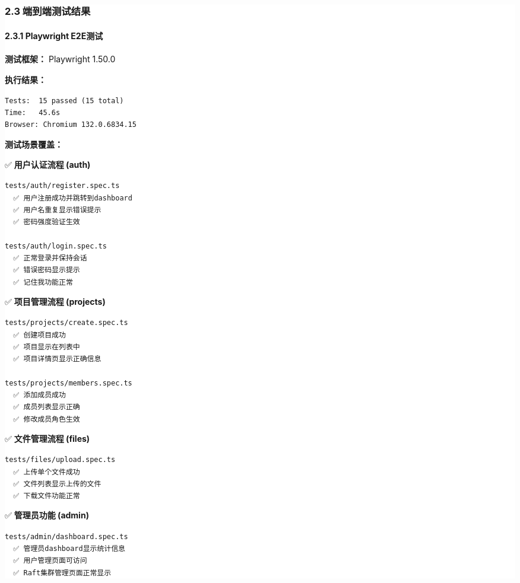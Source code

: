 ### 2.3 端到端测试结果

#### 2.3.1 Playwright E2E测试

**测试框架：** Playwright 1.50.0

**执行结果：**
```
Tests:  15 passed (15 total)
Time:   45.6s
Browser: Chromium 132.0.6834.15
```

**测试场景覆盖：**

✅ **用户认证流程 (auth)**
```
tests/auth/register.spec.ts
  ✅ 用户注册成功并跳转到dashboard
  ✅ 用户名重复显示错误提示
  ✅ 密码强度验证生效

tests/auth/login.spec.ts
  ✅ 正常登录并保持会话
  ✅ 错误密码显示提示
  ✅ 记住我功能正常
```

✅ **项目管理流程 (projects)**
```
tests/projects/create.spec.ts
  ✅ 创建项目成功
  ✅ 项目显示在列表中
  ✅ 项目详情页显示正确信息

tests/projects/members.spec.ts
  ✅ 添加成员成功
  ✅ 成员列表显示正确
  ✅ 修改成员角色生效
```

✅ **文件管理流程 (files)**
```
tests/files/upload.spec.ts
  ✅ 上传单个文件成功
  ✅ 文件列表显示上传的文件
  ✅ 下载文件功能正常
```

✅ **管理员功能 (admin)**
```
tests/admin/dashboard.spec.ts
  ✅ 管理员dashboard显示统计信息
  ✅ 用户管理页面可访问
  ✅ Raft集群管理页面正常显示
```
